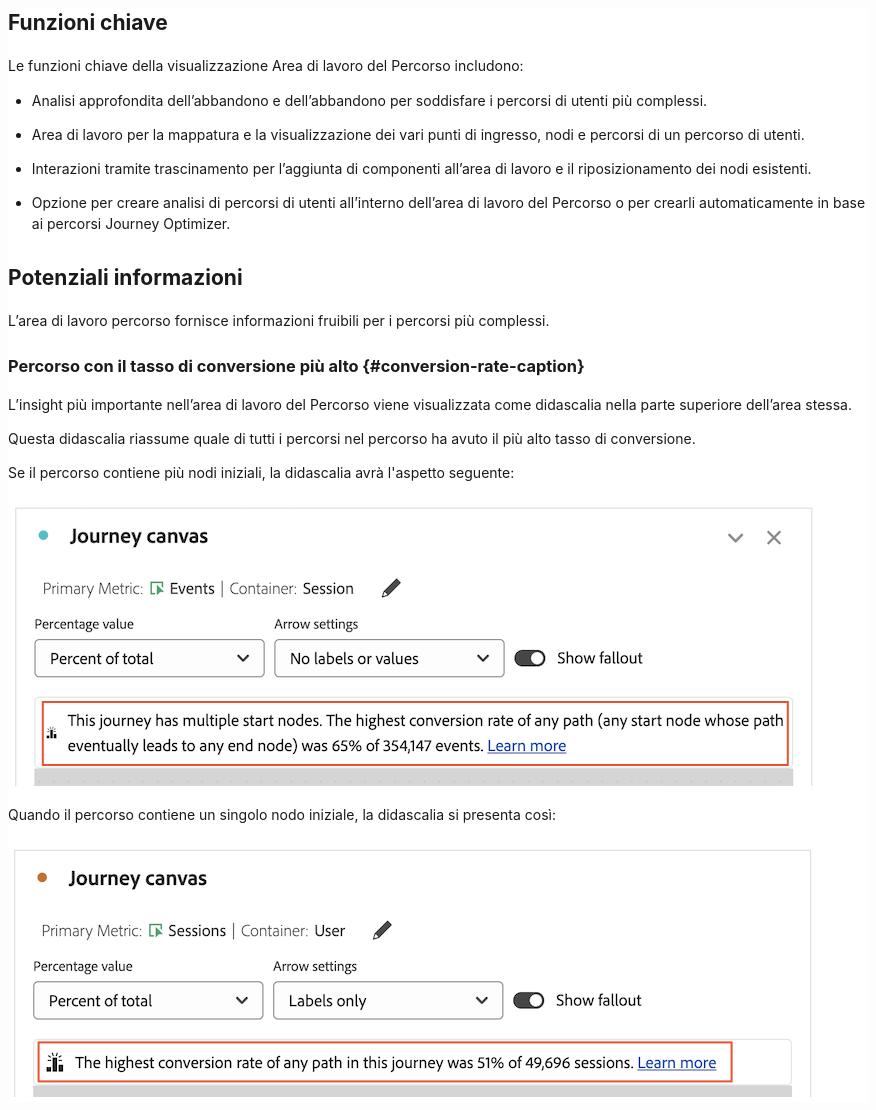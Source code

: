 ## Funzioni chiave

Le funzioni chiave della visualizzazione Area di lavoro del Percorso includono:

* Analisi approfondita dell’abbandono e dell’abbandono per soddisfare i percorsi di utenti più complessi.

* Area di lavoro per la mappatura e la visualizzazione dei vari punti di ingresso, nodi e percorsi di un percorso di utenti.

* Interazioni tramite trascinamento per l’aggiunta di componenti all’area di lavoro e il riposizionamento dei nodi esistenti.

* Opzione per creare analisi di percorsi di utenti all’interno dell’area di lavoro del Percorso o per crearli automaticamente in base ai percorsi Journey Optimizer.

## Potenziali informazioni

L’area di lavoro percorso fornisce informazioni fruibili per i percorsi più complessi.

### Percorso con il tasso di conversione più alto {#conversion-rate-caption}

L’insight più importante nell’area di lavoro del Percorso viene visualizzata come didascalia nella parte superiore dell’area stessa.

Questa didascalia riassume quale di tutti i percorsi nel percorso ha avuto il più alto tasso di conversione.

Se il percorso contiene più nodi iniziali, la didascalia avrà l&#39;aspetto seguente:

![Didascalia Percorsi canvas insight](assets/journey-canvas-caption.png)

Quando il percorso contiene un singolo nodo iniziale, la didascalia si presenta così:

![Percorso area di lavoro sottotitolo insight nodo single start](assets/journey-canvas-caption-singlestart.png)
